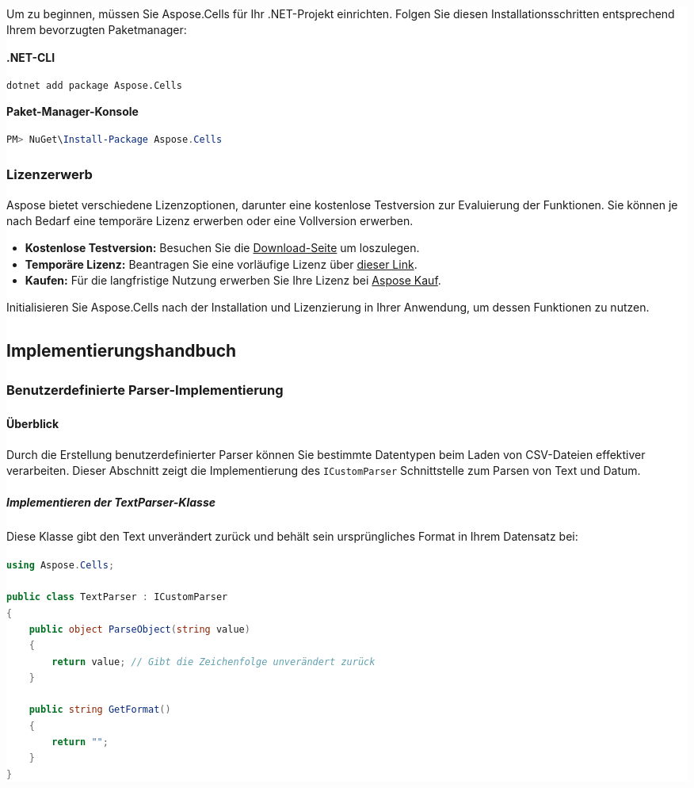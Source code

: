 Um zu beginnen, müssen Sie Aspose.Cells für Ihr .NET-Projekt einrichten. Folgen Sie diesen Installationsschritten entsprechend Ihrem bevorzugten Paketmanager:

**.NET-CLI**

```shell
dotnet add package Aspose.Cells
```

**Paket-Manager-Konsole**

```powershell
PM> NuGet\Install-Package Aspose.Cells
```

### Lizenzerwerb

Aspose bietet verschiedene Lizenzoptionen, darunter eine kostenlose Testversion zur Evaluierung der Funktionen. Sie können je nach Bedarf eine temporäre Lizenz erwerben oder eine Vollversion erwerben.

- **Kostenlose Testversion:** Besuchen Sie die [Download-Seite](https://releases.aspose.com/cells/net/) um loszulegen.
- **Temporäre Lizenz:** Beantragen Sie eine vorläufige Lizenz über [dieser Link](https://purchase.aspose.com/temporary-license/).
- **Kaufen:** Für die langfristige Nutzung erwerben Sie Ihre Lizenz bei [Aspose Kauf](https://purchase.aspose.com/buy).

Initialisieren Sie Aspose.Cells nach der Installation und Lizenzierung in Ihrer Anwendung, um dessen Funktionen zu nutzen.

## Implementierungshandbuch

### Benutzerdefinierte Parser-Implementierung

#### Überblick

Durch die Erstellung benutzerdefinierter Parser können Sie bestimmte Datentypen beim Laden von CSV-Dateien effektiver verarbeiten. Dieser Abschnitt zeigt die Implementierung des `ICustomParser` Schnittstelle zum Parsen von Text und Datum.

##### Implementieren der TextParser-Klasse

Diese Klasse gibt den Text unverändert zurück und behält sein ursprüngliches Format in Ihrem Datensatz bei:

```csharp
using Aspose.Cells;

public class TextParser : ICustomParser
{
    public object ParseObject(string value)
    {
        return value; // Gibt die Zeichenfolge unverändert zurück
    }
    
    public string GetFormat()
    {
        return "";
    }
}
```
